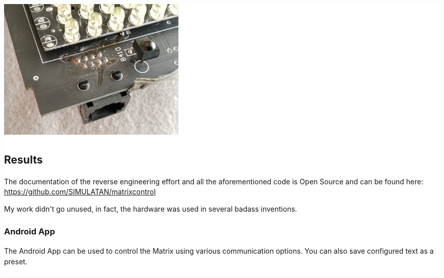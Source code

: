 <img loading="lazy" src="./images/rj-matrix.jpg" alt="image showing the RJ connector" width="40%"/>

## Results
The documentation of the reverse engineering effort and all the aforementioned code is Open Source and can be found here: https://github.com/SIMULATAN/matrixcontrol

My work didn't go unused, in fact, the hardware was used in several badass inventions.

### Android App
The Android App can be used to control the Matrix using various communication options. You can also save configured text as a preset.
<div style="display: flex; justify-content: center;">